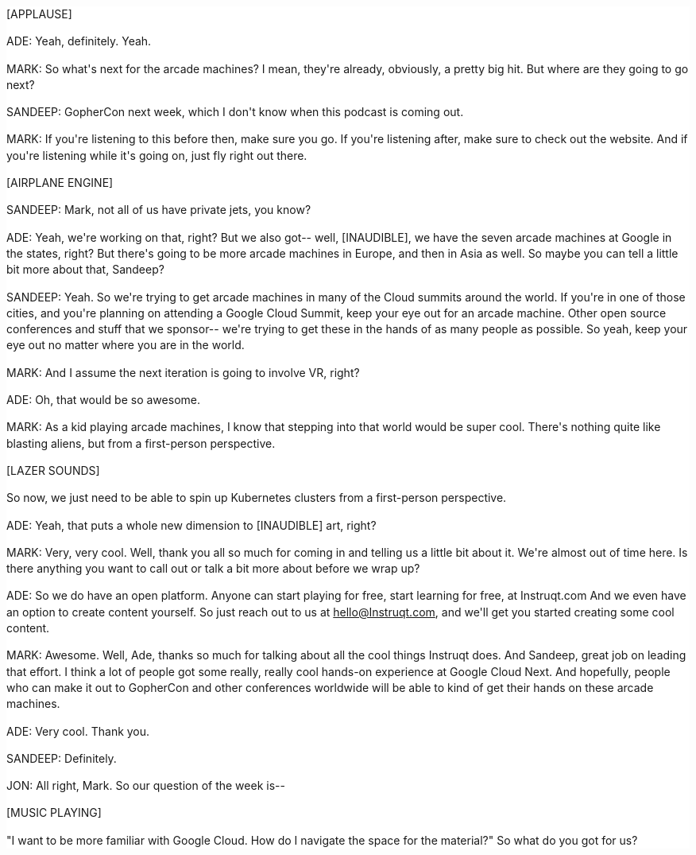 [APPLAUSE] 

ADE: Yeah, definitely. Yeah. 

MARK: So what's next for the arcade machines? I mean, they're already, obviously, a pretty big hit. But where are they going to go next? 

SANDEEP: GopherCon next week, which I don't know when this podcast is coming out. 

MARK: If you're listening to this before then, make sure you go. If you're listening after, make sure to check out the website. And if you're listening while it's going on, just fly right out there. 

[AIRPLANE ENGINE] 

SANDEEP: Mark, not all of us have private jets, you know? 

ADE: Yeah, we're working on that, right? But we also got-- well, [INAUDIBLE], we have the seven arcade machines at Google in the states, right? But there's going to be more arcade machines in Europe, and then in Asia as well. So maybe you can tell a little bit more about that, Sandeep? 

SANDEEP: Yeah. So we're trying to get arcade machines in many of the Cloud summits around the world. If you're in one of those cities, and you're planning on attending a Google Cloud Summit, keep your eye out for an arcade machine. Other open source conferences and stuff that we sponsor-- we're trying to get these in the hands of as many people as possible. So yeah, keep your eye out no matter where you are in the world. 

MARK: And I assume the next iteration is going to involve VR, right? 

ADE: Oh, that would be so awesome. 

MARK: As a kid playing arcade machines, I know that stepping into that world would be super cool. There's nothing quite like blasting aliens, but from a first-person perspective. 

[LAZER SOUNDS] 

So now, we just need to be able to spin up Kubernetes clusters from a first-person perspective. 

ADE: Yeah, that puts a whole new dimension to [INAUDIBLE] art, right? 

MARK: Very, very cool. Well, thank you all so much for coming in and telling us a little bit about it. We're almost out of time here. Is there anything you want to call out or talk a bit more about before we wrap up? 

ADE: So we do have an open platform. Anyone can start playing for free, start learning for free, at Instruqt.com And we even have an option to create content yourself. So just reach out to us at hello@Instruqt.com, and we'll get you started creating some cool content. 

MARK: Awesome. Well, Ade, thanks so much for talking about all the cool things Instruqt does. And Sandeep, great job on leading that effort. I think a lot of people got some really, really cool hands-on experience at Google Cloud Next. And hopefully, people who can make it out to GopherCon and other conferences worldwide will be able to kind of get their hands on these arcade machines. 

ADE: Very cool. Thank you. 

SANDEEP: Definitely. 

JON: All right, Mark. So our question of the week is-- 

[MUSIC PLAYING] 

"I want to be more familiar with Google Cloud. How do I navigate the space for the material?" So what do you got for us? 
